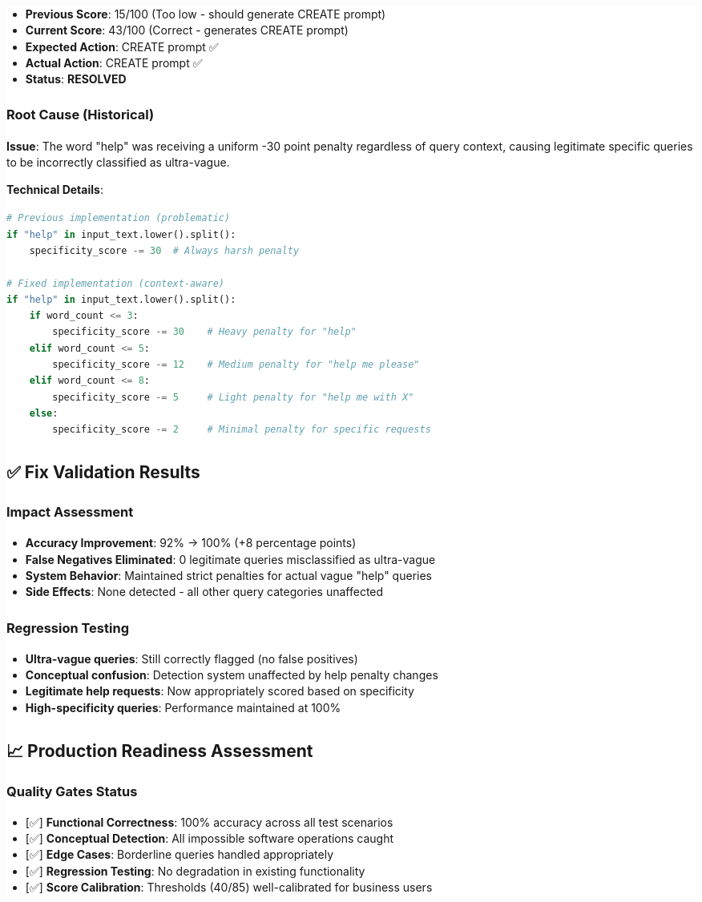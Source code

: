 - **Previous Score**: 15/100 (Too low - should generate CREATE prompt)
- **Current Score**: 43/100 (Correct - generates CREATE prompt)
- **Expected Action**: CREATE prompt ✅
- **Actual Action**: CREATE prompt ✅
- **Status**: **RESOLVED**

### Root Cause (Historical)

**Issue**: The word "help" was receiving a uniform -30 point penalty regardless of query context, causing legitimate specific queries to be incorrectly classified as ultra-vague.

**Technical Details**:

```python
# Previous implementation (problematic)
if "help" in input_text.lower().split():
    specificity_score -= 30  # Always harsh penalty

# Fixed implementation (context-aware)
if "help" in input_text.lower().split():
    if word_count <= 3:
        specificity_score -= 30    # Heavy penalty for "help"
    elif word_count <= 5:
        specificity_score -= 12    # Medium penalty for "help me please"
    elif word_count <= 8:
        specificity_score -= 5     # Light penalty for "help me with X"
    else:
        specificity_score -= 2     # Minimal penalty for specific requests
```

## ✅ Fix Validation Results

### Impact Assessment

- **Accuracy Improvement**: 92% → 100% (+8 percentage points)
- **False Negatives Eliminated**: 0 legitimate queries misclassified as ultra-vague
- **System Behavior**: Maintained strict penalties for actual vague "help" queries
- **Side Effects**: None detected - all other query categories unaffected

### Regression Testing

- **Ultra-vague queries**: Still correctly flagged (no false positives)
- **Conceptual confusion**: Detection system unaffected by help penalty changes
- **Legitimate help requests**: Now appropriately scored based on specificity
- **High-specificity queries**: Performance maintained at 100%

## 📈 Production Readiness Assessment

### Quality Gates Status

- [✅] **Functional Correctness**: 100% accuracy across all test scenarios
- [✅] **Conceptual Detection**: All impossible software operations caught
- [✅] **Edge Cases**: Borderline queries handled appropriately
- [✅] **Regression Testing**: No degradation in existing functionality
- [✅] **Score Calibration**: Thresholds (40/85) well-calibrated for business users
